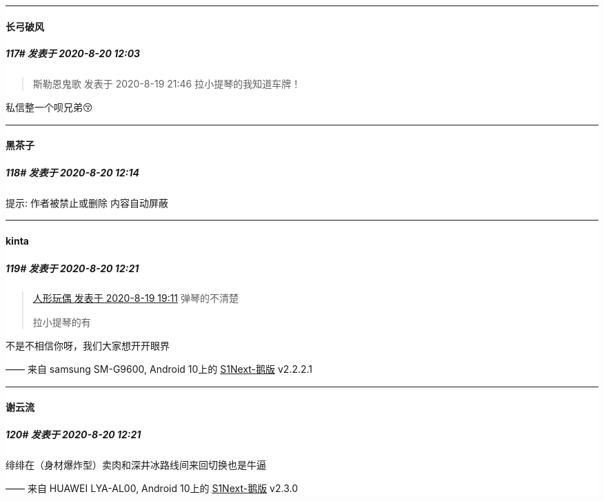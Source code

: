 





-----

####  长弓破风  
##### 117#       发表于 2020-8-20 12:03



<blockquote>斯勒恩鬼歌 发表于 2020-8-19 21:46
拉小提琴的我知道车牌！</blockquote>
私信整一个呗兄弟😚







-----

####  黑茶子  
##### 118#       发表于 2020-8-20 12:14

提示: 作者被禁止或删除 内容自动屏蔽



-----

####  kinta  
##### 119#       发表于 2020-8-20 12:21



<blockquote><a href="httphttps://bbs.saraba1st.com/2b/forum.php?mod=redirect&amp;goto=findpost&amp;pid=48488021&amp;ptid=1955560" target="_blank">人形玩偶 发表于 2020-8-19 19:11</a>
弹琴的不清楚

拉小提琴的有</blockquote>
不是不相信你呀，我们大家想开开眼界

—— 来自 samsung SM-G9600, Android 10上的 [S1Next-鹅版](https://github.com/ykrank/S1-Next/releases) v2.2.2.1







-----

####  谢云流  
##### 120#       发表于 2020-8-20 12:21




绯绯在（身材爆炸型）卖肉和深井冰路线间来回切换也是牛逼

—— 来自 HUAWEI LYA-AL00, Android 10上的 [S1Next-鹅版](https://github.com/ykrank/S1-Next/releases) v2.3.0
